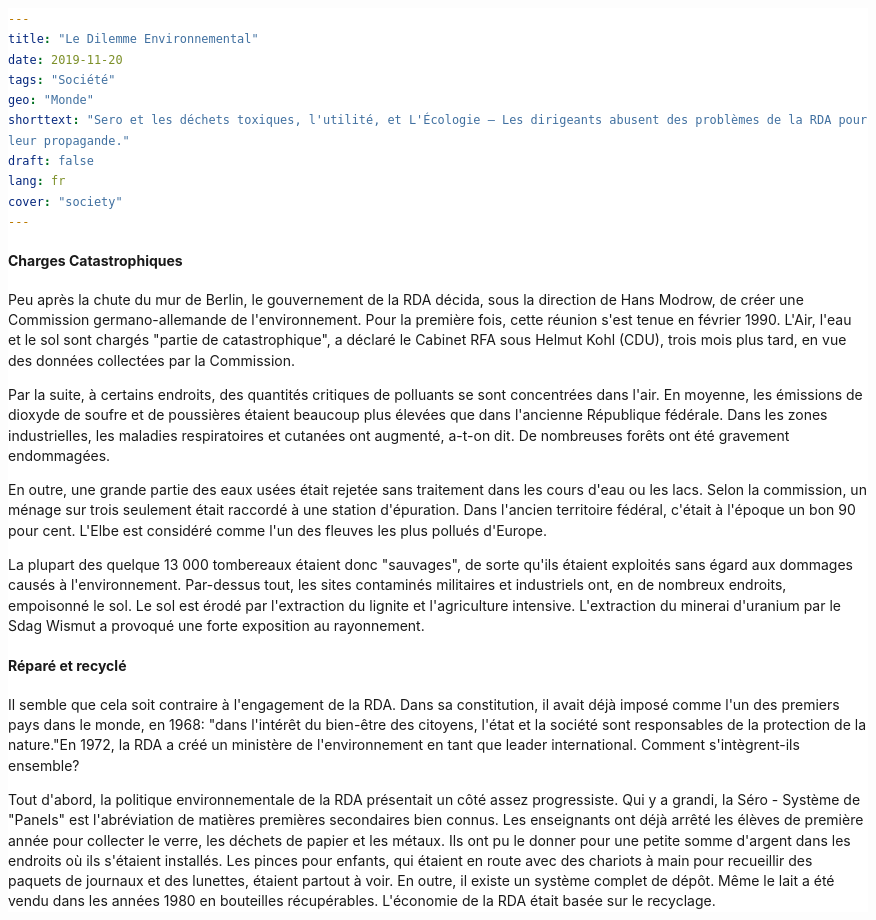 ```yaml
---
title: "Le Dilemme Environnemental"
date: 2019-11-20
tags: "Société"
geo: "Monde"
shorttext: "Sero et les déchets toxiques, l'utilité, et L'Écologie — Les dirigeants abusent des problèmes de la RDA pour leur propagande."
draft: false
lang: fr
cover: "society"
---
```


#### Charges Catastrophiques

Peu après la chute du mur de Berlin, le gouvernement de la RDA décida, sous la direction de Hans Modrow, de créer une Commission germano-allemande de l'environnement. Pour la première fois, cette réunion s'est tenue en février 1990. L'Air, l'eau et le sol sont chargés "partie de catastrophique", a déclaré le Cabinet RFA sous Helmut Kohl (CDU), trois mois plus tard, en vue des données collectées par la Commission. 

Par la suite, à certains endroits, des quantités critiques de polluants se sont concentrées dans l'air. En moyenne, les émissions de dioxyde de soufre et de poussières étaient beaucoup plus élevées que dans l'ancienne République fédérale. Dans les zones industrielles, les maladies respiratoires et cutanées ont augmenté, a-t-on dit. De nombreuses forêts ont été gravement endommagées. 

En outre, une grande partie des eaux usées était rejetée sans traitement dans les cours d'eau ou les lacs. Selon la commission, un ménage sur trois seulement était raccordé à une station d'épuration. Dans l'ancien territoire fédéral, c'était à l'époque un bon 90 pour cent. L'Elbe est considéré comme l'un des fleuves les plus pollués d'Europe.

La plupart des quelque 13 000 tombereaux étaient donc "sauvages", de sorte qu'ils étaient exploités sans égard aux dommages causés à l'environnement. Par-dessus tout, les sites contaminés militaires et industriels ont, en de nombreux endroits, empoisonné le sol. Le sol est érodé par l'extraction du lignite et l'agriculture intensive. L'extraction du minerai d'uranium par le Sdag Wismut a provoqué une forte exposition au rayonnement. 

#### Réparé et recyclé

Il semble que cela soit contraire à l'engagement de la RDA. Dans sa constitution, il avait déjà imposé comme l'un des premiers pays dans le monde, en 1968: "dans l'intérêt du bien-être des citoyens, l'état et la société sont responsables de la protection de la nature."En 1972, la RDA a créé un ministère de l'environnement en tant que leader international. Comment s'intègrent-ils ensemble?

Tout d'abord, la politique environnementale de la RDA présentait un côté assez progressiste. Qui y a grandi, la Séro - Système de "Panels" est l'abréviation de matières premières secondaires bien connus. Les enseignants ont déjà arrêté les élèves de première année pour collecter le verre, les déchets de papier et les métaux. Ils ont pu le donner pour une petite somme d'argent dans les endroits où ils s'étaient installés. Les pinces pour enfants, qui étaient en route avec des chariots à main pour recueillir des paquets de journaux et des lunettes, étaient partout à voir. En outre, il existe un système complet de dépôt. Même le lait a été vendu dans les années 1980 en bouteilles récupérables. L'économie de la RDA était basée sur le recyclage.
